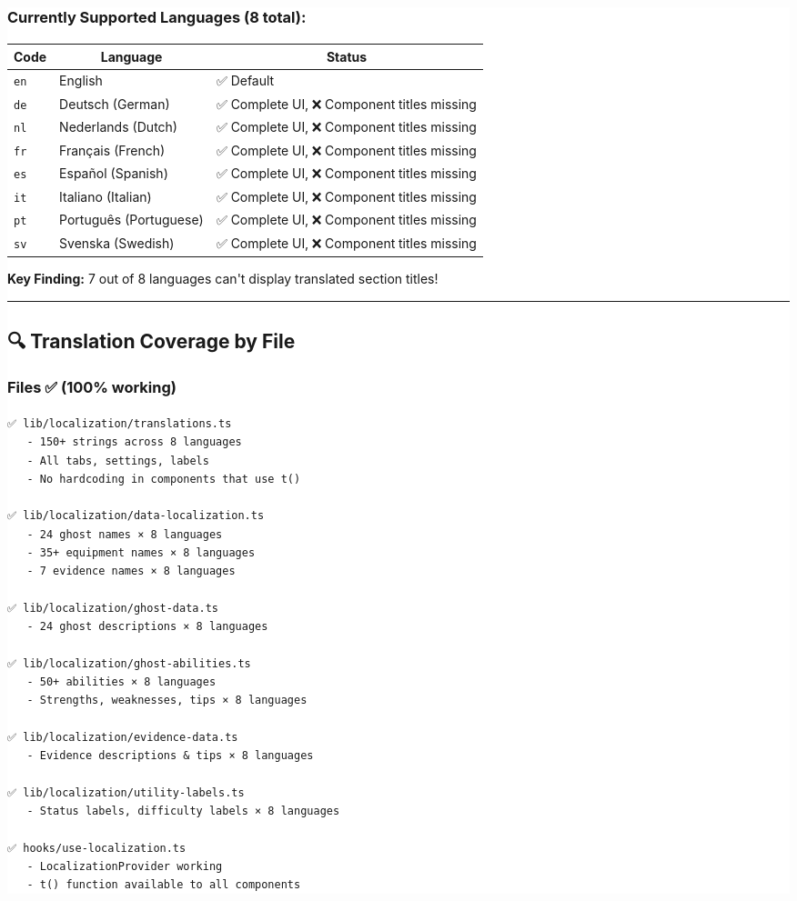 ### Currently Supported Languages (8 total):

| Code | Language | Status | 
|------|----------|--------|
| `en` | English | ✅ Default |
| `de` | Deutsch (German) | ✅ Complete UI, ❌ Component titles missing |
| `nl` | Nederlands (Dutch) | ✅ Complete UI, ❌ Component titles missing |
| `fr` | Français (French) | ✅ Complete UI, ❌ Component titles missing |
| `es` | Español (Spanish) | ✅ Complete UI, ❌ Component titles missing |
| `it` | Italiano (Italian) | ✅ Complete UI, ❌ Component titles missing |
| `pt` | Português (Portuguese) | ✅ Complete UI, ❌ Component titles missing |
| `sv` | Svenska (Swedish) | ✅ Complete UI, ❌ Component titles missing |

**Key Finding:** 7 out of 8 languages can't display translated section titles!

---

## 🔍 Translation Coverage by File

### Files ✅ (100% working)

```
✅ lib/localization/translations.ts
   - 150+ strings across 8 languages
   - All tabs, settings, labels
   - No hardcoding in components that use t()

✅ lib/localization/data-localization.ts
   - 24 ghost names × 8 languages
   - 35+ equipment names × 8 languages
   - 7 evidence names × 8 languages

✅ lib/localization/ghost-data.ts
   - 24 ghost descriptions × 8 languages

✅ lib/localization/ghost-abilities.ts
   - 50+ abilities × 8 languages
   - Strengths, weaknesses, tips × 8 languages

✅ lib/localization/evidence-data.ts
   - Evidence descriptions & tips × 8 languages

✅ lib/localization/utility-labels.ts
   - Status labels, difficulty labels × 8 languages

✅ hooks/use-localization.ts
   - LocalizationProvider working
   - t() function available to all components
```
